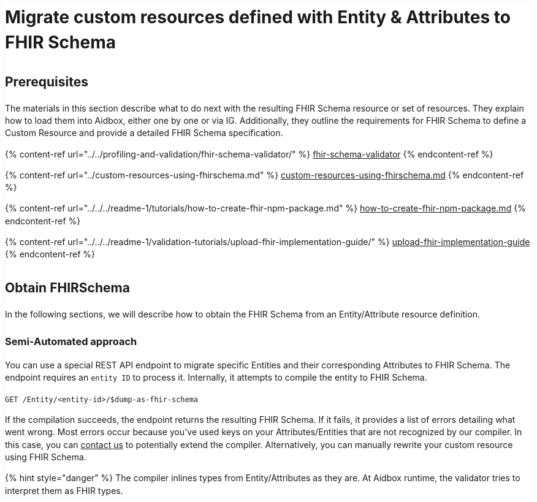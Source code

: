 # Migrate custom resources defined with Entity & Attributes to FHIR Schema

## Prerequisites

The materials in this section describe what to do next with the resulting FHIR Schema resource or set of resources. They explain how to load them into Aidbox, either one by one or via IG. Additionally, they outline the requirements for FHIR Schema to define a Custom Resource and provide a detailed FHIR Schema specification.

{% content-ref url="../../profiling-and-validation/fhir-schema-validator/" %}
[fhir-schema-validator](../../profiling-and-validation/fhir-schema-validator/)
{% endcontent-ref %}

{% content-ref url="../custom-resources-using-fhirschema.md" %}
[custom-resources-using-fhirschema.md](../custom-resources-using-fhirschema.md)
{% endcontent-ref %}

{% content-ref url="../../../readme-1/tutorials/how-to-create-fhir-npm-package.md" %}
[how-to-create-fhir-npm-package.md](../../../readme-1/tutorials/how-to-create-fhir-npm-package.md)
{% endcontent-ref %}

{% content-ref url="../../../readme-1/validation-tutorials/upload-fhir-implementation-guide/" %}
[upload-fhir-implementation-guide](../../../readme-1/validation-tutorials/upload-fhir-implementation-guide/)
{% endcontent-ref %}



## Obtain FHIRSchema

In the following sections, we will describe how to obtain the FHIR Schema from an Entity/Attribute resource definition.

### Semi-Automated approach

You can use a special REST API endpoint to migrate specific Entities and their corresponding Attributes to FHIR Schema. The endpoint requires an `entity ID` to process it. Internally, it attempts to compile the entity to FHIR Schema.

```http
GET /Entity/<entity-id>/$dump-as-fhir-schema
```

If the compilation succeeds, the endpoint returns the resulting FHIR Schema. If it fails, it provides a list of errors detailing what went wrong. Most errors occur because you've used keys on your Attributes/Entities that are not recognized by our compiler. In this case, you can [contact us](../../../contact-us.md) to potentially extend the compiler. Alternatively, you can manually rewrite your custom resource using FHIR Schema.

{% hint style="danger" %}
The compiler inlines types from Entity/Attributes as they are. At Aidbox runtime, the validator tries to interpret them as FHIR types.
